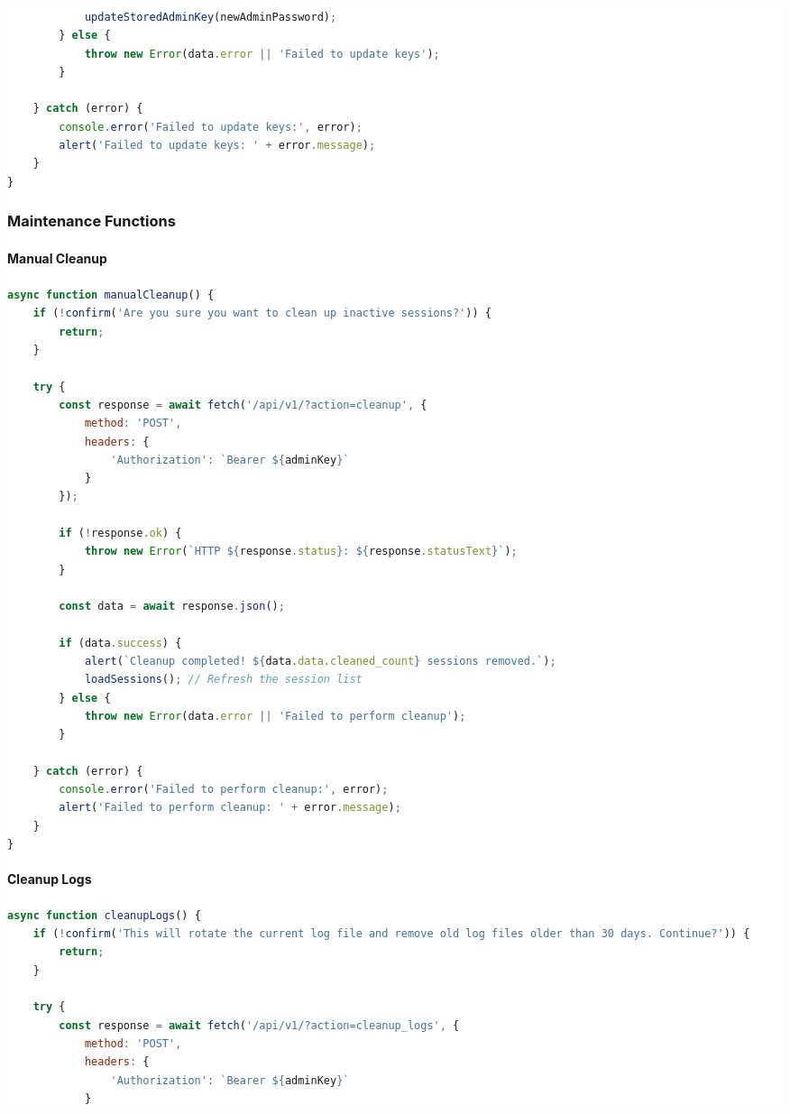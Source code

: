 ```javascript
            updateStoredAdminKey(newAdminPassword);
        } else {
            throw new Error(data.error || 'Failed to update keys');
        }
        
    } catch (error) {
        console.error('Failed to update keys:', error);
        alert('Failed to update keys: ' + error.message);
    }
}
```

### Maintenance Functions

#### Manual Cleanup
```javascript
async function manualCleanup() {
    if (!confirm('Are you sure you want to clean up inactive sessions?')) {
        return;
    }
    
    try {
        const response = await fetch('/api/v1/?action=cleanup', {
            method: 'POST',
            headers: {
                'Authorization': `Bearer ${adminKey}`
            }
        });
        
        if (!response.ok) {
            throw new Error(`HTTP ${response.status}: ${response.statusText}`);
        }
        
        const data = await response.json();
        
        if (data.success) {
            alert(`Cleanup completed! ${data.data.cleaned_count} sessions removed.`);
            loadSessions(); // Refresh the session list
        } else {
            throw new Error(data.error || 'Failed to perform cleanup');
        }
        
    } catch (error) {
        console.error('Failed to perform cleanup:', error);
        alert('Failed to perform cleanup: ' + error.message);
    }
}
```

#### Cleanup Logs
```javascript
async function cleanupLogs() {
    if (!confirm('This will rotate the current log file and remove old log files older than 30 days. Continue?')) {
        return;
    }
    
    try {
        const response = await fetch('/api/v1/?action=cleanup_logs', {
            method: 'POST',
            headers: {
                'Authorization': `Bearer ${adminKey}`
            }
```